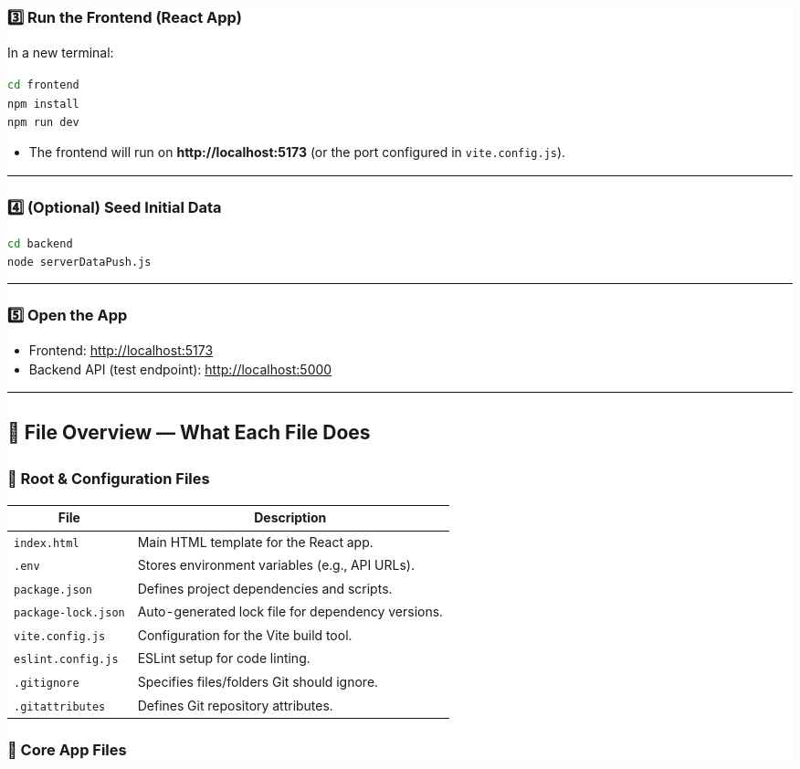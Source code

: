 
### 3️⃣ Run the Frontend (React App)

In a new terminal:

```bash
cd frontend
npm install
npm run dev
```

- The frontend will run on **http://localhost:5173** (or the port configured in `vite.config.js`).

---

### 4️⃣ (Optional) Seed Initial Data

```bash
cd backend
node serverDataPush.js
```

---

### 5️⃣ Open the App

- Frontend: [http://localhost:5173](http://localhost:5173)
- Backend API (test endpoint): [http://localhost:5000](http://localhost:5000)

---


## 📁 File Overview — What Each File Does

### 🔧 Root & Configuration Files

| File | Description |
|------|-------------|
| `index.html` | Main HTML template for the React app. |
| `.env` | Stores environment variables (e.g., API URLs). |
| `package.json` | Defines project dependencies and scripts. |
| `package-lock.json` | Auto-generated lock file for dependency versions. |
| `vite.config.js` | Configuration for the Vite build tool. |
| `eslint.config.js` | ESLint setup for code linting. |
| `.gitignore` | Specifies files/folders Git should ignore. |
| `.gitattributes` | Defines Git repository attributes. |

### 🧠 Core App Files
